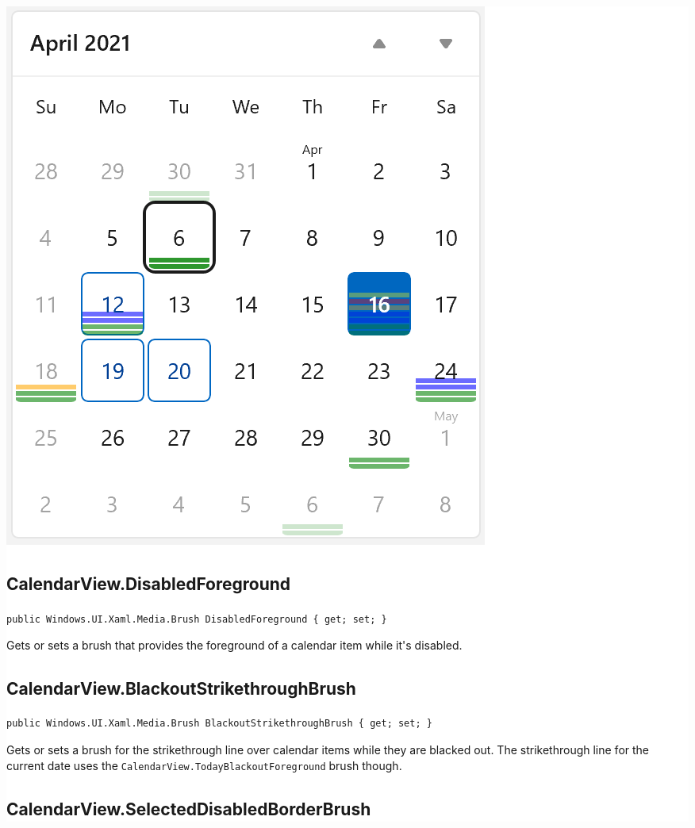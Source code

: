 ![CalendarItemCornerRadius property set to 4 resulting in rounded square visuals.](images/CalendarItemCornerRadiusSetToFour.png)

## CalendarView.DisabledForeground

`public Windows.UI.Xaml.Media.Brush DisabledForeground { get; set; }`

Gets or sets a brush that provides the foreground of a calendar item while it's disabled.

## CalendarView.BlackoutStrikethroughBrush

`public Windows.UI.Xaml.Media.Brush BlackoutStrikethroughBrush { get; set; }`

Gets or sets a brush for the strikethrough line over calendar items while they are blacked out.
The strikethrough line for the current date uses the `CalendarView.TodayBlackoutForeground` brush though.

## CalendarView.SelectedDisabledBorderBrush
